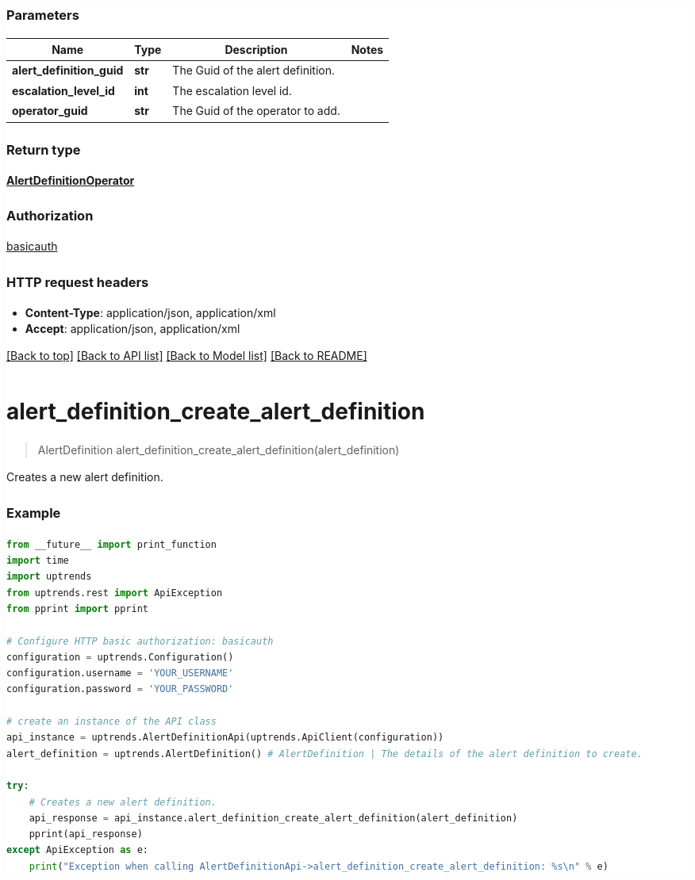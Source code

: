 ### Parameters

Name | Type | Description  | Notes
------------- | ------------- | ------------- | -------------
 **alert_definition_guid** | **str**| The Guid of the alert definition. | 
 **escalation_level_id** | **int**| The escalation level id. | 
 **operator_guid** | **str**| The Guid of the operator to add. | 

### Return type

[**AlertDefinitionOperator**](AlertDefinitionOperator.md)

### Authorization

[basicauth](../README.md#basicauth)

### HTTP request headers

 - **Content-Type**: application/json, application/xml
 - **Accept**: application/json, application/xml

[[Back to top]](#) [[Back to API list]](../README.md#documentation-for-api-endpoints) [[Back to Model list]](../README.md#documentation-for-models) [[Back to README]](../README.md)

# **alert_definition_create_alert_definition**
> AlertDefinition alert_definition_create_alert_definition(alert_definition)

Creates a new alert definition.

### Example
```python
from __future__ import print_function
import time
import uptrends
from uptrends.rest import ApiException
from pprint import pprint

# Configure HTTP basic authorization: basicauth
configuration = uptrends.Configuration()
configuration.username = 'YOUR_USERNAME'
configuration.password = 'YOUR_PASSWORD'

# create an instance of the API class
api_instance = uptrends.AlertDefinitionApi(uptrends.ApiClient(configuration))
alert_definition = uptrends.AlertDefinition() # AlertDefinition | The details of the alert definition to create.

try:
    # Creates a new alert definition.
    api_response = api_instance.alert_definition_create_alert_definition(alert_definition)
    pprint(api_response)
except ApiException as e:
    print("Exception when calling AlertDefinitionApi->alert_definition_create_alert_definition: %s\n" % e)
```
